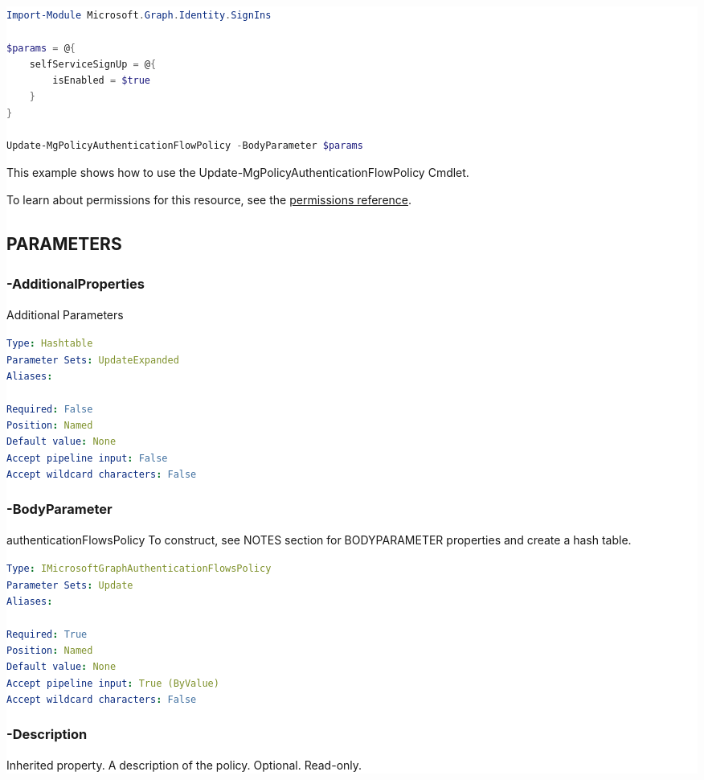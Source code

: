 ```powershell
Import-Module Microsoft.Graph.Identity.SignIns

$params = @{
	selfServiceSignUp = @{
		isEnabled = $true
	}
}

Update-MgPolicyAuthenticationFlowPolicy -BodyParameter $params
```
This example shows how to use the Update-MgPolicyAuthenticationFlowPolicy Cmdlet.

To learn about permissions for this resource, see the [permissions reference](/graph/permissions-reference).


## PARAMETERS

### -AdditionalProperties
Additional Parameters

```yaml
Type: Hashtable
Parameter Sets: UpdateExpanded
Aliases:

Required: False
Position: Named
Default value: None
Accept pipeline input: False
Accept wildcard characters: False
```

### -BodyParameter
authenticationFlowsPolicy
To construct, see NOTES section for BODYPARAMETER properties and create a hash table.

```yaml
Type: IMicrosoftGraphAuthenticationFlowsPolicy
Parameter Sets: Update
Aliases:

Required: True
Position: Named
Default value: None
Accept pipeline input: True (ByValue)
Accept wildcard characters: False
```

### -Description
Inherited property.
A description of the policy.
Optional.
Read-only.
